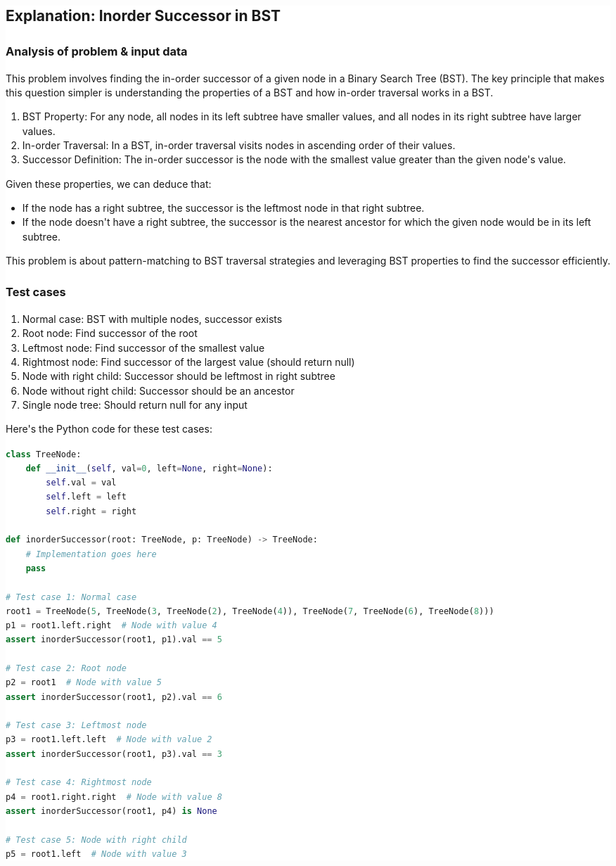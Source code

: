 ## Explanation: Inorder Successor in BST

### Analysis of problem & input data

This problem involves finding the in-order successor of a given node in a Binary Search Tree (BST). The key principle that makes this question simpler is understanding the properties of a BST and how in-order traversal works in a BST.

1. BST Property: For any node, all nodes in its left subtree have smaller values, and all nodes in its right subtree have larger values.
2. In-order Traversal: In a BST, in-order traversal visits nodes in ascending order of their values.
3. Successor Definition: The in-order successor is the node with the smallest value greater than the given node's value.

Given these properties, we can deduce that:

- If the node has a right subtree, the successor is the leftmost node in that right subtree.
- If the node doesn't have a right subtree, the successor is the nearest ancestor for which the given node would be in its left subtree.

This problem is about pattern-matching to BST traversal strategies and leveraging BST properties to find the successor efficiently.

### Test cases

1. Normal case: BST with multiple nodes, successor exists
2. Root node: Find successor of the root
3. Leftmost node: Find successor of the smallest value
4. Rightmost node: Find successor of the largest value (should return null)
5. Node with right child: Successor should be leftmost in right subtree
6. Node without right child: Successor should be an ancestor
7. Single node tree: Should return null for any input

Here's the Python code for these test cases:

```python
class TreeNode:
    def __init__(self, val=0, left=None, right=None):
        self.val = val
        self.left = left
        self.right = right

def inorderSuccessor(root: TreeNode, p: TreeNode) -> TreeNode:
    # Implementation goes here
    pass

# Test case 1: Normal case
root1 = TreeNode(5, TreeNode(3, TreeNode(2), TreeNode(4)), TreeNode(7, TreeNode(6), TreeNode(8)))
p1 = root1.left.right  # Node with value 4
assert inorderSuccessor(root1, p1).val == 5

# Test case 2: Root node
p2 = root1  # Node with value 5
assert inorderSuccessor(root1, p2).val == 6

# Test case 3: Leftmost node
p3 = root1.left.left  # Node with value 2
assert inorderSuccessor(root1, p3).val == 3

# Test case 4: Rightmost node
p4 = root1.right.right  # Node with value 8
assert inorderSuccessor(root1, p4) is None

# Test case 5: Node with right child
p5 = root1.left  # Node with value 3
```